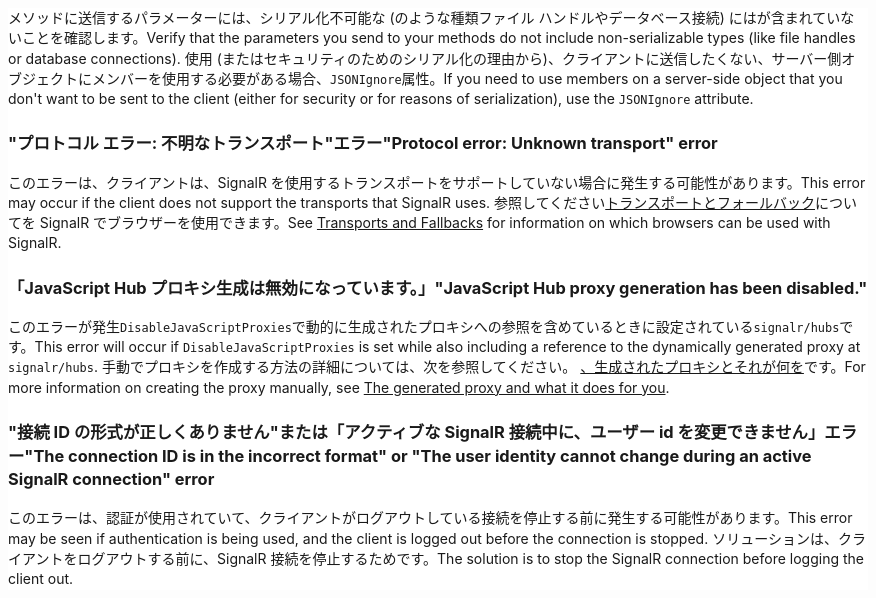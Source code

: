 <span data-ttu-id="193c4-234">メソッドに送信するパラメーターには、シリアル化不可能な (のような種類ファイル ハンドルやデータベース接続) にはが含まれていないことを確認します。</span><span class="sxs-lookup"><span data-stu-id="193c4-234">Verify that the parameters you send to your methods do not include non-serializable types (like file handles or database connections).</span></span> <span data-ttu-id="193c4-235">使用 (またはセキュリティのためのシリアル化の理由から)、クライアントに送信したくない、サーバー側オブジェクトにメンバーを使用する必要がある場合、`JSONIgnore`属性。</span><span class="sxs-lookup"><span data-stu-id="193c4-235">If you need to use members on a server-side object that you don't want to be sent to the client (either for security or for reasons of serialization), use the `JSONIgnore` attribute.</span></span>

### <a name="protocol-error-unknown-transport-error"></a><span data-ttu-id="193c4-236">"プロトコル エラー: 不明なトランスポート"エラー</span><span class="sxs-lookup"><span data-stu-id="193c4-236">"Protocol error: Unknown transport" error</span></span>

<span data-ttu-id="193c4-237">このエラーは、クライアントは、SignalR を使用するトランスポートをサポートしていない場合に発生する可能性があります。</span><span class="sxs-lookup"><span data-stu-id="193c4-237">This error may occur if the client does not support the transports that SignalR uses.</span></span> <span data-ttu-id="193c4-238">参照してください[トランスポートとフォールバック](../getting-started/introduction-to-signalr.md#transports)についてを SignalR でブラウザーを使用できます。</span><span class="sxs-lookup"><span data-stu-id="193c4-238">See [Transports and Fallbacks](../getting-started/introduction-to-signalr.md#transports) for information on which browsers can be used with SignalR.</span></span>

### <a name="javascript-hub-proxy-generation-has-been-disabled"></a><span data-ttu-id="193c4-239">「JavaScript Hub プロキシ生成は無効になっています。」</span><span class="sxs-lookup"><span data-stu-id="193c4-239">"JavaScript Hub proxy generation has been disabled."</span></span>

<span data-ttu-id="193c4-240">このエラーが発生`DisableJavaScriptProxies`で動的に生成されたプロキシへの参照を含めているときに設定されている`signalr/hubs`です。</span><span class="sxs-lookup"><span data-stu-id="193c4-240">This error will occur if `DisableJavaScriptProxies` is set while also including a reference to the dynamically generated proxy at `signalr/hubs`.</span></span> <span data-ttu-id="193c4-241">手動でプロキシを作成する方法の詳細については、次を参照してください。 [、生成されたプロキシとそれが何を](../guide-to-the-api/hubs-api-guide-javascript-client.md#genproxy)です。</span><span class="sxs-lookup"><span data-stu-id="193c4-241">For more information on creating the proxy manually, see [The generated proxy and what it does for you](../guide-to-the-api/hubs-api-guide-javascript-client.md#genproxy).</span></span>

### <a name="the-connection-id-is-in-the-incorrect-format-or-the-user-identity-cannot-change-during-an-active-signalr-connection-error"></a><span data-ttu-id="193c4-242">"接続 ID の形式が正しくありません"または「アクティブな SignalR 接続中に、ユーザー id を変更できません」エラー</span><span class="sxs-lookup"><span data-stu-id="193c4-242">"The connection ID is in the incorrect format" or "The user identity cannot change during an active SignalR connection" error</span></span>

<span data-ttu-id="193c4-243">このエラーは、認証が使用されていて、クライアントがログアウトしている接続を停止する前に発生する可能性があります。</span><span class="sxs-lookup"><span data-stu-id="193c4-243">This error may be seen if authentication is being used, and the client is logged out before the connection is stopped.</span></span> <span data-ttu-id="193c4-244">ソリューションは、クライアントをログアウトする前に、SignalR 接続を停止するためです。</span><span class="sxs-lookup"><span data-stu-id="193c4-244">The solution is to stop the SignalR connection before logging the client out.</span></span>
